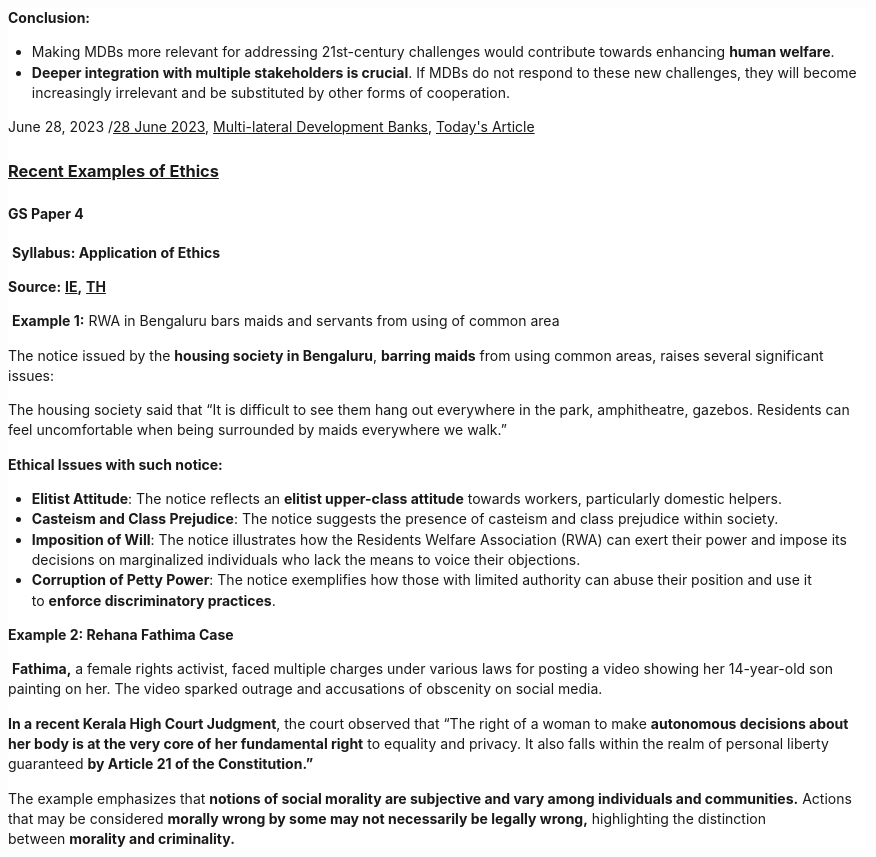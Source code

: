 **Conclusion:**

- Making MDBs more relevant for addressing 21st-century challenges would contribute towards enhancing **human welfare**.
- **Deeper integration with multiple stakeholders is crucial**. If MDBs do not respond to these new challenges, they will become increasingly irrelevant and be substituted by other forms of cooperation.

June 28, 2023 /[28 June 2023](https://www.insightsonindia.com/category/28-june-2023/ "28 June 2023"), [Multi-lateral Development Banks](https://www.insightsonindia.com/tag/multi-lateral-development-banks/ "Multi-lateral Development Banks"), [Today's Article](https://www.insightsonindia.com/category/today-article/ "Today's Article")

### [Recent Examples of Ethics](https://www.insightsonindia.com/2023/06/28/recent-examples-of-ethics/)

#### **GS Paper 4**

 **Syllabus: Application of Ethics**

**Source:** [**IE**](https://indianexpress.com/article/opinion/editorials/express-view-on-rwas-and-prejudice-pettiness-of-power-8687578/)**,** [**TH**](https://www.thehindu.com/news/national/explained-rehana-fathima-case-obscenity-laws-and-the-policing-of-female-sexuality/article66968303.ece)

 **Example 1:** RWA in Bengaluru bars maids and servants from using of common area

The notice issued by the **housing society in Bengaluru**, **barring maids** from using common areas, raises several significant issues:

The housing society said that “It is difficult to see them hang out everywhere in the park, amphitheatre, gazebos. Residents can feel uncomfortable when being surrounded by maids everywhere we walk.”

**Ethical Issues with such notice:**

- **Elitist Attitude**: The notice reflects an **elitist upper-class attitude** towards workers, particularly domestic helpers.
- **Casteism and Class Prejudice**: The notice suggests the presence of casteism and class prejudice within society.
- **Imposition of Will**: The notice illustrates how the Residents Welfare Association (RWA) can exert their power and impose its decisions on marginalized individuals who lack the means to voice their objections.
- **Corruption of Petty Power**: The notice exemplifies how those with limited authority can abuse their position and use it to **enforce discriminatory practices**.

**Example 2: Rehana Fathima Case**

 **Fathima,** a female rights activist, faced multiple charges under various laws for posting a video showing her 14-year-old son painting on her. The video sparked outrage and accusations of obscenity on social media.

**In a recent Kerala High Court Judgment**, the court observed that “The right of a woman to make **autonomous decisions about her body is at the very core of her fundamental right** to equality and privacy. It also falls within the realm of personal liberty guaranteed **by Article 21 of the Constitution.”**

The example emphasizes that **notions of social morality are subjective and vary among individuals and communities.** Actions that may be considered **morally wrong by some may not necessarily be legally wrong,** highlighting the distinction between **morality and criminality.**
